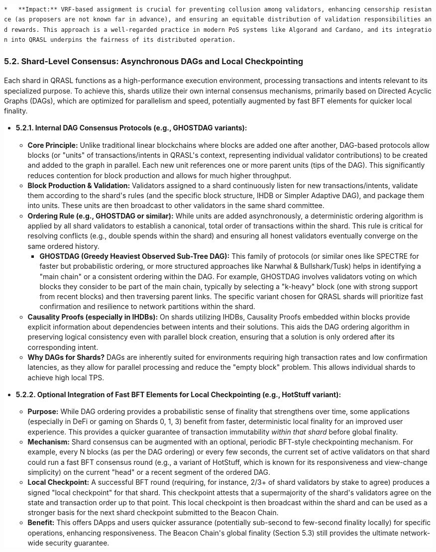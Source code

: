     *   **Impact:** VRF-based assignment is crucial for preventing collusion among validators, enhancing censorship resistance (as proposers are not known far in advance), and ensuring an equitable distribution of validation responsibilities and rewards. This approach is a well-regarded practice in modern PoS systems like Algorand and Cardano, and its integration into QRASL underpins the fairness of its distributed operation.

### 5.2. Shard-Level Consensus: Asynchronous DAGs and Local Checkpointing
Each shard in QRASL functions as a high-performance execution environment, processing transactions and intents relevant to its specialized purpose. To achieve this, shards utilize their own internal consensus mechanisms, primarily based on Directed Acyclic Graphs (DAGs), which are optimized for parallelism and speed, potentially augmented by fast BFT elements for quicker local finality.

*   **5.2.1. Internal DAG Consensus Protocols (e.g., GHOSTDAG variants):**
    *   **Core Principle:** Unlike traditional linear blockchains where blocks are added one after another, DAG-based protocols allow blocks (or "units" of transactions/intents in QRASL's context, representing individual validator contributions) to be created and added to the graph in parallel. Each new unit references one or more parent units (tips of the DAG). This significantly reduces contention for block production and allows for much higher throughput.
    *   **Block Production & Validation:** Validators assigned to a shard continuously listen for new transactions/intents, validate them according to the shard's rules (and the specific block structure, IHDB or Simpler Adaptive DAG), and package them into units. These units are then broadcast to other validators in the same shard committee.
    *   **Ordering Rule (e.g., GHOSTDAG or similar):** While units are added asynchronously, a deterministic ordering algorithm is applied by all shard validators to establish a canonical, total order of transactions within the shard. This rule is critical for resolving conflicts (e.g., double spends within the shard) and ensuring all honest validators eventually converge on the same ordered history.
        *   **GHOSTDAG (Greedy Heaviest Observed Sub-Tree DAG):** This family of protocols (or similar ones like SPECTRE for faster but probabilistic ordering, or more structured approaches like Narwhal & Bullshark/Tusk) helps in identifying a "main chain" or a consistent ordering within the DAG. For example, GHOSTDAG involves validators voting on which blocks they consider to be part of the main chain, typically by selecting a "k-heavy" block (one with strong support from recent blocks) and then traversing parent links. The specific variant chosen for QRASL shards will prioritize fast confirmation and resilience to network partitions within the shard.
    *   **Causality Proofs (especially in IHDBs):** On shards utilizing IHDBs, Causality Proofs embedded within blocks provide explicit information about dependencies between intents and their solutions. This aids the DAG ordering algorithm in preserving logical consistency even with parallel block creation, ensuring that a solution is only ordered after its corresponding intent.
    *   **Why DAGs for Shards?** DAGs are inherently suited for environments requiring high transaction rates and low confirmation latencies, as they allow for parallel processing and reduce the "empty block" problem. This allows individual shards to achieve high local TPS.

*   **5.2.2. Optional Integration of Fast BFT Elements for Local Checkpointing (e.g., HotStuff variant):**
    *   **Purpose:** While DAG ordering provides a probabilistic sense of finality that strengthens over time, some applications (especially in DeFi or gaming on Shards 0, 1, 3) benefit from faster, deterministic local finality for an improved user experience. This provides a quicker guarantee of transaction immutability *within that shard* before global finality.
    *   **Mechanism:** Shard consensus can be augmented with an optional, periodic BFT-style checkpointing mechanism. For example, every N blocks (as per the DAG ordering) or every few seconds, the current set of active validators on that shard could run a fast BFT consensus round (e.g., a variant of HotStuff, which is known for its responsiveness and view-change simplicity) on the current "head" or a recent segment of the ordered DAG.
    *   **Local Checkpoint:** A successful BFT round (requiring, for instance, 2/3+ of shard validators by stake to agree) produces a signed "local checkpoint" for that shard. This checkpoint attests that a supermajority of the shard's validators agree on the state and transaction order up to that point. This local checkpoint is then broadcast within the shard and can be used as a stronger basis for the next shard checkpoint submitted to the Beacon Chain.
    *   **Benefit:** This offers DApps and users quicker assurance (potentially sub-second to few-second finality locally) for specific operations, enhancing responsiveness. The Beacon Chain's global finality (Section 5.3) still provides the ultimate network-wide security guarantee.